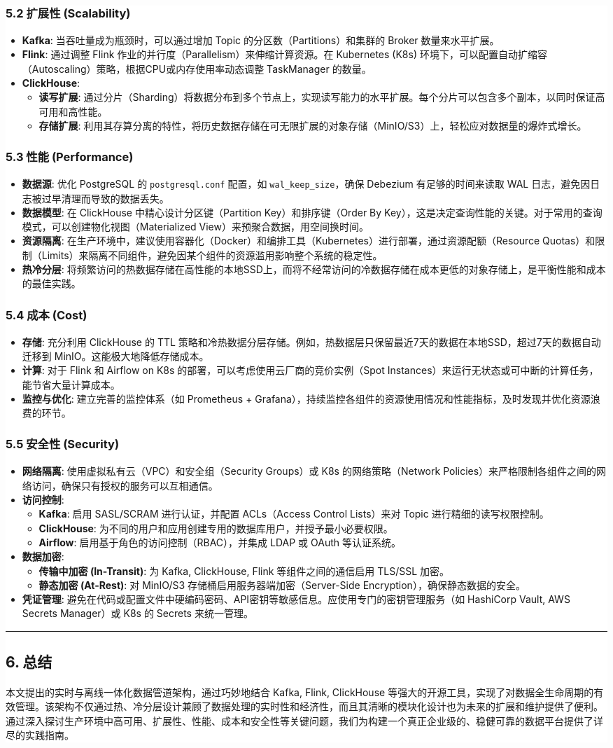 ### 5.2 扩展性 (Scalability)

- **Kafka**: 当吞吐量成为瓶颈时，可以通过增加 Topic 的分区数（Partitions）和集群的 Broker 数量来水平扩展。
- **Flink**: 通过调整 Flink 作业的并行度（Parallelism）来伸缩计算资源。在 Kubernetes (K8s) 环境下，可以配置自动扩缩容（Autoscaling）策略，根据CPU或内存使用率动态调整 TaskManager 的数量。
- **ClickHouse**:
    - **读写扩展**: 通过分片（Sharding）将数据分布到多个节点上，实现读写能力的水平扩展。每个分片可以包含多个副本，以同时保证高可用和高性能。
    - **存储扩展**: 利用其存算分离的特性，将历史数据存储在可无限扩展的对象存储（MinIO/S3）上，轻松应对数据量的爆炸式增长。

### 5.3 性能 (Performance)

- **数据源**: 优化 PostgreSQL 的 `postgresql.conf` 配置，如 `wal_keep_size`，确保 Debezium 有足够的时间来读取 WAL 日志，避免因日志被过早清理而导致的数据丢失。
- **数据模型**: 在 ClickHouse 中精心设计分区键（Partition Key）和排序键（Order By Key），这是决定查询性能的关键。对于常用的查询模式，可以创建物化视图（Materialized View）来预聚合数据，用空间换时间。
- **资源隔离**: 在生产环境中，建议使用容器化（Docker）和编排工具（Kubernetes）进行部署，通过资源配额（Resource Quotas）和限制（Limits）来隔离不同组件，避免因某个组件的资源滥用影响整个系统的稳定性。
- **热冷分层**: 将频繁访问的热数据存储在高性能的本地SSD上，而将不经常访问的冷数据存储在成本更低的对象存储上，是平衡性能和成本的最佳实践。

### 5.4 成本 (Cost)

- **存储**: 充分利用 ClickHouse 的 TTL 策略和冷热数据分层存储。例如，热数据层只保留最近7天的数据在本地SSD，超过7天的数据自动迁移到 MinIO。这能极大地降低存储成本。
- **计算**: 对于 Flink 和 Airflow on K8s 的部署，可以考虑使用云厂商的竞价实例（Spot Instances）来运行无状态或可中断的计算任务，能节省大量计算成本。
- **监控与优化**: 建立完善的监控体系（如 Prometheus + Grafana），持续监控各组件的资源使用情况和性能指标，及时发现并优化资源浪费的环节。

### 5.5 安全性 (Security)

- **网络隔离**: 使用虚拟私有云（VPC）和安全组（Security Groups）或 K8s 的网络策略（Network Policies）来严格限制各组件之间的网络访问，确保只有授权的服务可以互相通信。
- **访问控制**:
    - **Kafka**: 启用 SASL/SCRAM 进行认证，并配置 ACLs（Access Control Lists）来对 Topic 进行精细的读写权限控制。
    - **ClickHouse**: 为不同的用户和应用创建专用的数据库用户，并授予最小必要权限。
    - **Airflow**: 启用基于角色的访问控制（RBAC），并集成 LDAP 或 OAuth 等认证系统。
- **数据加密**:
    - **传输中加密 (In-Transit)**: 为 Kafka, ClickHouse, Flink 等组件之间的通信启用 TLS/SSL 加密。
    - **静态加密 (At-Rest)**: 对 MinIO/S3 存储桶启用服务器端加密（Server-Side Encryption），确保静态数据的安全。
- **凭证管理**: 避免在代码或配置文件中硬编码密码、API密钥等敏感信息。应使用专门的密钥管理服务（如 HashiCorp Vault, AWS Secrets Manager）或 K8s 的 Secrets 来统一管理。

---

## 6. 总结

本文提出的实时与离线一体化数据管道架构，通过巧妙地结合 Kafka, Flink, ClickHouse 等强大的开源工具，实现了对数据全生命周期的有效管理。该架构不仅通过热、冷分层设计兼顾了数据处理的实时性和经济性，而且其清晰的模块化设计也为未来的扩展和维护提供了便利。通过深入探讨生产环境中高可用、扩展性、性能、成本和安全性等关键问题，我们为构建一个真正企业级的、稳健可靠的数据平台提供了详尽的实践指南。

